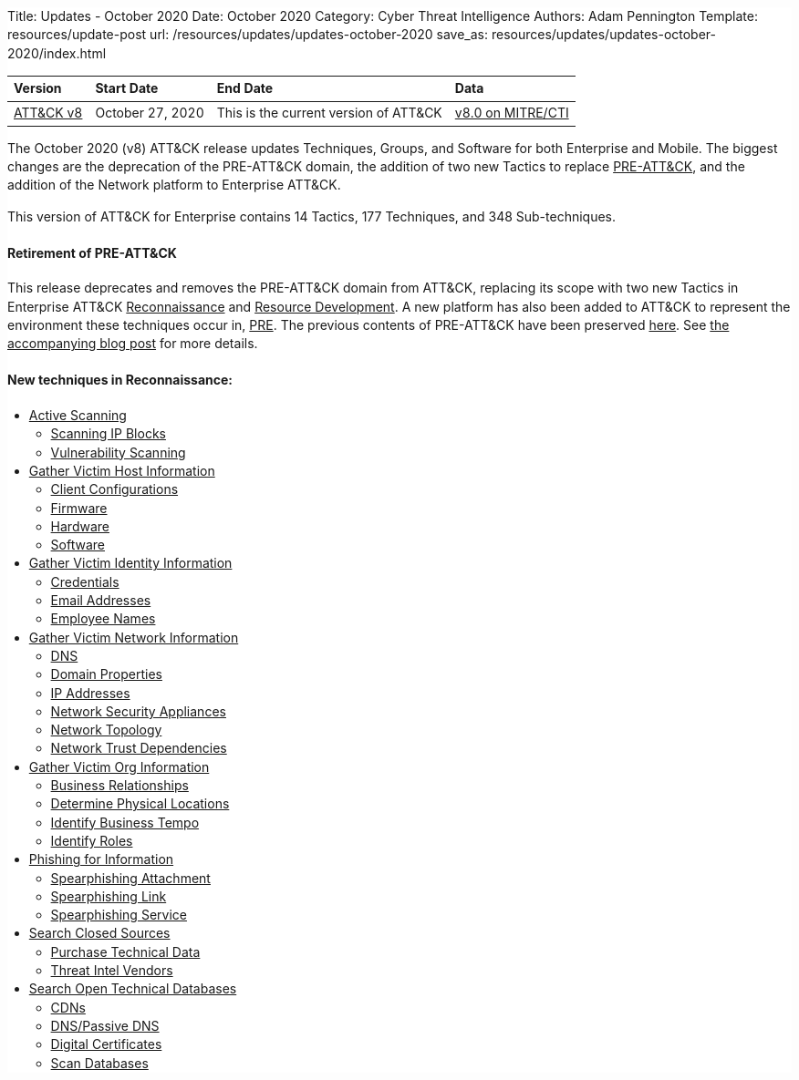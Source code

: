 Title: Updates - October 2020
Date: October 2020
Category: Cyber Threat Intelligence
Authors: Adam Pennington
Template: resources/update-post
url: /resources/updates/updates-october-2020
save_as: resources/updates/updates-october-2020/index.html

| Version | Start Date | End Date | Data |
|:--------|:-----------|:---------|:-----|
| [ATT&CK v8](/versions/v8) | October 27, 2020 | This is the current version of ATT&CK | [v8.0 on MITRE/CTI](https://github.com/mitre/cti/releases/tag/ATT%26CK-v8.0) |

The October 2020 (v8) ATT&CK release updates Techniques, Groups, and Software for both Enterprise and Mobile. The biggest changes are the deprecation of the PRE-ATT&CK domain, the addition of two new Tactics to replace [PRE-ATT&CK](/versions/v7/matrices/pre/), and the addition of the Network platform to Enterprise ATT&CK. 

This version of ATT&CK for Enterprise contains 14 Tactics, 177 Techniques, and 348 Sub-techniques.

#### Retirement of PRE-ATT&CK
This release deprecates and removes the PRE-ATT&CK domain from ATT&CK, replacing its scope with two new Tactics in Enterprise ATT&CK [Reconnaissance](/tactics/TA0043/) and [Resource Development](/tactics/TA0042/). A new platform has also been added to ATT&CK to represent the environment these techniques occur in, [PRE](/matrices/enterprise/pre/). The previous contents of PRE-ATT&CK have been preserved [here](/versions/v7/matrices/pre/). See [the accompanying blog post](https://medium.com/mitre-attack/the-retirement-of-pre-attack-4b73ffecd3d3) for more details.

#### New techniques in Reconnaissance:

* [Active Scanning](/techniques/T1595)
	* [Scanning IP Blocks](/techniques/T1595/001)
	* [Vulnerability Scanning](/techniques/T1595/002)
* [Gather Victim Host Information](/techniques/T1592)
	* [Client Configurations](/techniques/T1592/004)
	* [Firmware](/techniques/T1592/003)
	* [Hardware](/techniques/T1592/001)
	* [Software](/techniques/T1592/002)
* [Gather Victim Identity Information](/techniques/T1589)
	* [Credentials](/techniques/T1589/001)
	* [Email Addresses](/techniques/T1589/002)
	* [Employee Names](/techniques/T1589/003)
* [Gather Victim Network Information](/techniques/T1590)
	* [DNS](/techniques/T1590/002)
	* [Domain Properties](/techniques/T1590/001)
	* [IP Addresses](/techniques/T1590/005)
	* [Network Security Appliances](/techniques/T1590/006)
	* [Network Topology](/techniques/T1590/004)
	* [Network Trust Dependencies](/techniques/T1590/003)
* [Gather Victim Org Information](/techniques/T1591)
	* [Business Relationships](/techniques/T1591/002)
	* [Determine Physical Locations](/techniques/T1591/001)
	* [Identify Business Tempo](/techniques/T1591/003)
	* [Identify Roles](/techniques/T1591/004)
* [Phishing for Information](/techniques/T1598)
	* [Spearphishing Attachment](/techniques/T1598/002)
	* [Spearphishing Link](/techniques/T1598/003)
	* [Spearphishing Service](/techniques/T1598/001)
* [Search Closed Sources](/techniques/T1597)
	* [Purchase Technical Data](/techniques/T1597/002)
	* [Threat Intel Vendors](/techniques/T1597/001)
* [Search Open Technical Databases](/techniques/T1596)
	* [CDNs](/techniques/T1596/004)
	* [DNS/Passive DNS](/techniques/T1596/001)
	* [Digital Certificates](/techniques/T1596/003)
	* [Scan Databases](/techniques/T1596/005)